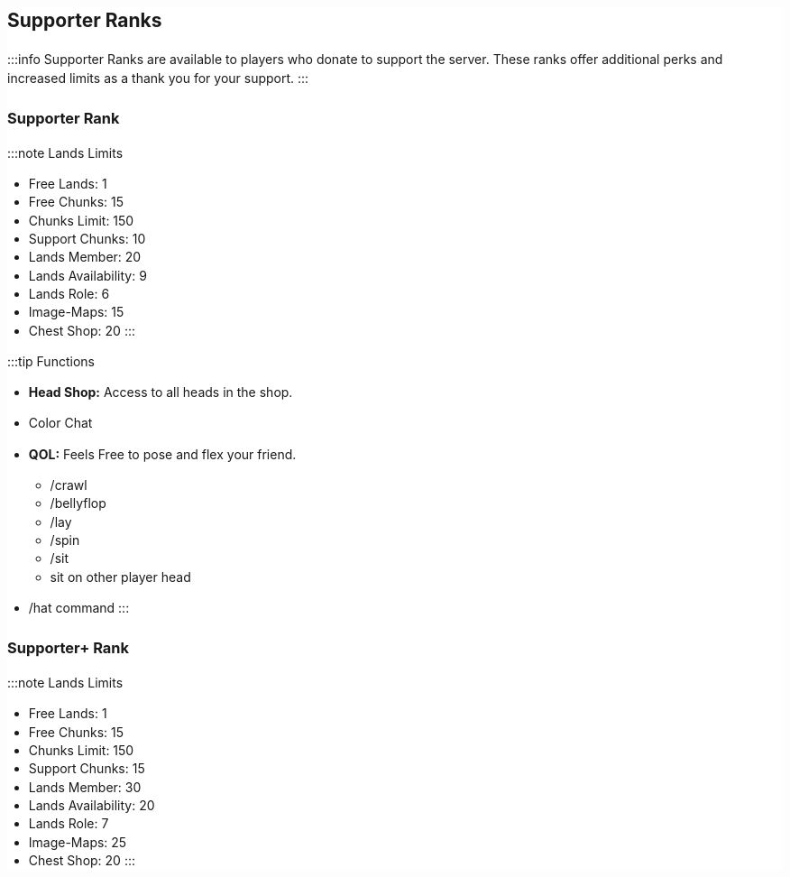   </TabItem>
</Tabs>

## Supporter Ranks

:::info
Supporter Ranks are available to players who donate to support the server. These ranks offer additional perks and increased limits as a thank you for your support.
:::

<Tabs>
  <TabItem value="supporter" label="Supporter (149+ THB)">

### Supporter Rank

:::note Lands Limits
- Free Lands: 1
- Free Chunks: 15
- Chunks Limit: 150
- Support Chunks: 10
- Lands Member: 20
- Lands Availability: 9
- Lands Role: 6
- Image-Maps: 15
- Chest Shop: 20
  :::

:::tip Functions
- **Head Shop:** Access to all heads in the shop.
- Color Chat
- **QOL:** Feels Free to pose and flex your friend.
  - /crawl
  - /bellyflop
  - /lay
  - /spin
  - /sit
  - sit on other player head
- /hat command
  :::

  </TabItem>
  <TabItem value="supporter-plus" label="Supporter+ (249+ THB)">

### Supporter+ Rank

:::note Lands Limits
- Free Lands: 1
- Free Chunks: 15
- Chunks Limit: 150
- Support Chunks: 15
- Lands Member: 30
- Lands Availability: 20
- Lands Role: 7
- Image-Maps: 25
- Chest Shop: 20
  :::
